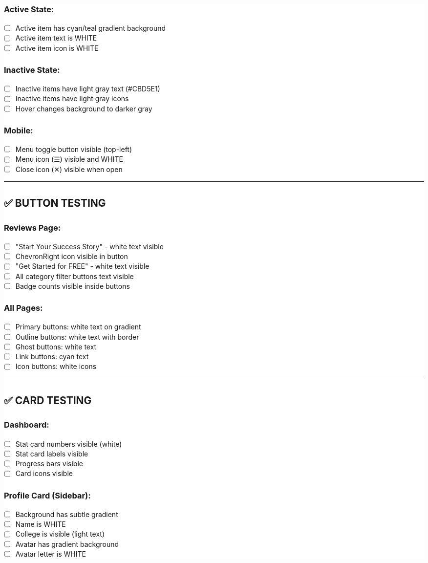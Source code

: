 ### Active State:
- [ ] Active item has cyan/teal gradient background
- [ ] Active item text is WHITE
- [ ] Active item icon is WHITE

### Inactive State:
- [ ] Inactive items have light gray text (#CBD5E1)
- [ ] Inactive items have light gray icons
- [ ] Hover changes background to darker gray

### Mobile:
- [ ] Menu toggle button visible (top-left)
- [ ] Menu icon (☰) visible and WHITE
- [ ] Close icon (✕) visible when open

---

## ✅ BUTTON TESTING

### Reviews Page:
- [ ] "Start Your Success Story" - white text visible
- [ ] ChevronRight icon visible in button
- [ ] "Get Started for FREE" - white text visible
- [ ] All category filter buttons text visible
- [ ] Badge counts visible inside buttons

### All Pages:
- [ ] Primary buttons: white text on gradient
- [ ] Outline buttons: white text with border
- [ ] Ghost buttons: white text
- [ ] Link buttons: cyan text
- [ ] Icon buttons: white icons

---

## ✅ CARD TESTING

### Dashboard:
- [ ] Stat card numbers visible (white)
- [ ] Stat card labels visible
- [ ] Progress bars visible
- [ ] Card icons visible

### Profile Card (Sidebar):
- [ ] Background has subtle gradient
- [ ] Name is WHITE
- [ ] College is visible (light text)
- [ ] Avatar has gradient background
- [ ] Avatar letter is WHITE
